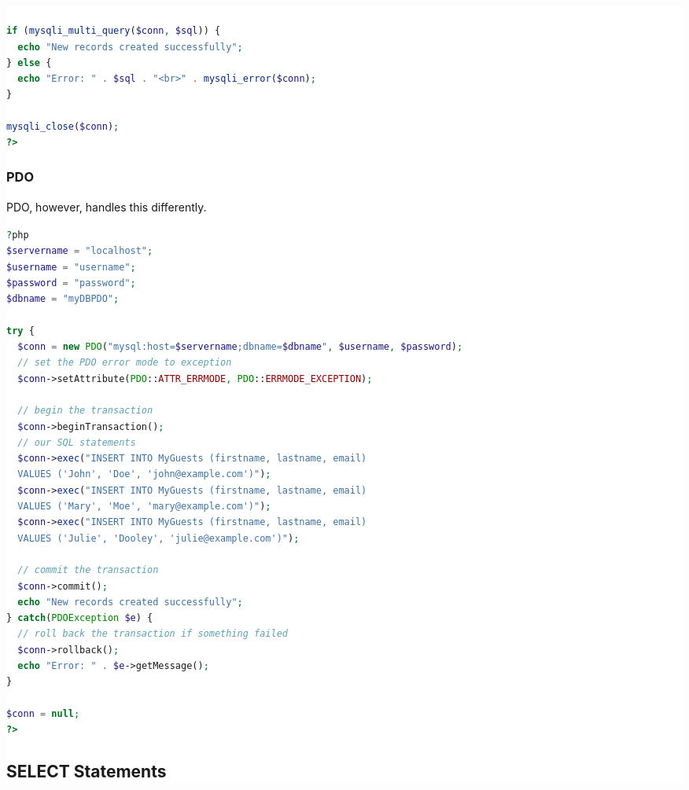 ```php

if (mysqli_multi_query($conn, $sql)) {
  echo "New records created successfully";
} else {
  echo "Error: " . $sql . "<br>" . mysqli_error($conn);
}

mysqli_close($conn);
?>
```

### PDO

PDO, however, handles this differently.

```php
?php
$servername = "localhost";
$username = "username";
$password = "password";
$dbname = "myDBPDO";

try {
  $conn = new PDO("mysql:host=$servername;dbname=$dbname", $username, $password);
  // set the PDO error mode to exception
  $conn->setAttribute(PDO::ATTR_ERRMODE, PDO::ERRMODE_EXCEPTION);

  // begin the transaction
  $conn->beginTransaction();
  // our SQL statements
  $conn->exec("INSERT INTO MyGuests (firstname, lastname, email)
  VALUES ('John', 'Doe', 'john@example.com')");
  $conn->exec("INSERT INTO MyGuests (firstname, lastname, email)
  VALUES ('Mary', 'Moe', 'mary@example.com')");
  $conn->exec("INSERT INTO MyGuests (firstname, lastname, email)
  VALUES ('Julie', 'Dooley', 'julie@example.com')");

  // commit the transaction
  $conn->commit();
  echo "New records created successfully";
} catch(PDOException $e) {
  // roll back the transaction if something failed
  $conn->rollback();
  echo "Error: " . $e->getMessage();
}

$conn = null;
?>
```

## SELECT Statements
